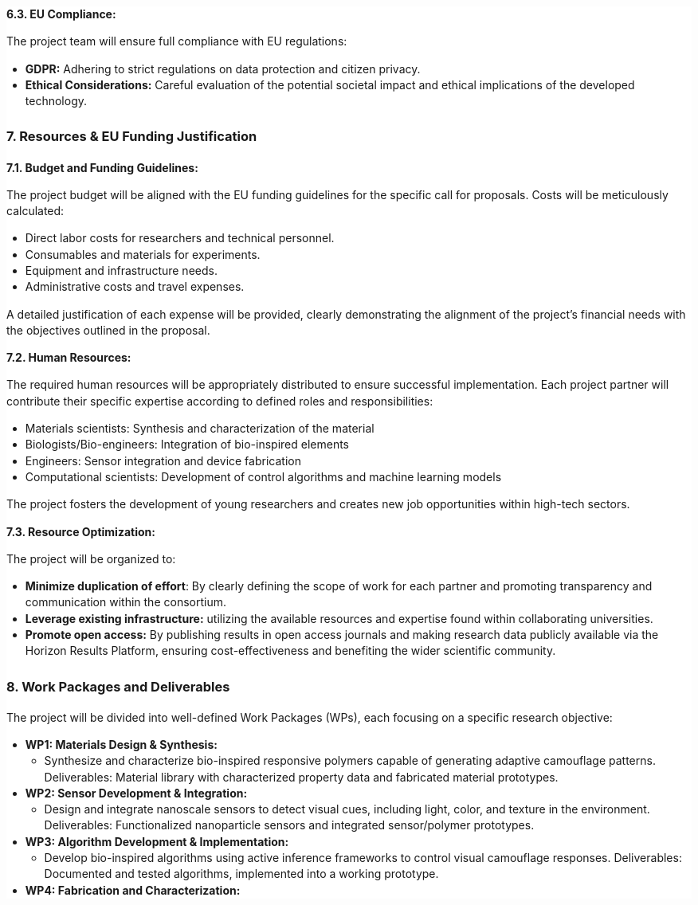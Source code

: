 
**6.3. EU Compliance:**

The project team will ensure full compliance with EU regulations:

* **GDPR:**  Adhering to strict regulations on data protection and citizen privacy.
* **Ethical Considerations:**  Careful evaluation of the potential societal impact and ethical implications of the developed technology.


### 7. Resources & EU Funding Justification

**7.1. Budget and Funding Guidelines:**

The project budget will be aligned with the EU funding guidelines for the specific call for proposals. Costs will be meticulously calculated:

* Direct labor costs for researchers and technical personnel. 
* Consumables and materials for experiments.
* Equipment and infrastructure needs. 
* Administrative costs and travel expenses.

A detailed justification of each expense will be provided, clearly demonstrating the alignment of the project’s financial needs with the objectives outlined in the proposal.

**7.2.  Human Resources:**

The required human resources will be appropriately distributed to ensure successful implementation. Each project partner will contribute their specific expertise according to defined roles and responsibilities:

* Materials scientists: Synthesis and characterization of the material 
* Biologists/Bio-engineers: Integration of bio-inspired elements 
* Engineers: Sensor integration and device fabrication
* Computational scientists:  Development of control algorithms and machine learning models

The project fosters the development of young researchers and creates new job opportunities within high-tech sectors. 

**7.3. Resource Optimization:**

The project will be organized to:

* **Minimize duplication of effort**: By clearly defining the scope of work for each partner and promoting transparency and communication within the consortium.
* **Leverage existing infrastructure:** utilizing the available resources and expertise found within collaborating universities.
* **Promote open access:**  By publishing results in open access journals and making research data publicly available via the Horizon Results Platform, ensuring cost-effectiveness and benefiting the wider scientific community.


### 8. Work Packages and Deliverables

The project will be divided into well-defined Work Packages (WPs), each focusing on a specific research objective:

* **WP1:  Materials Design & Synthesis:**
    * Synthesize and characterize bio-inspired responsive polymers capable of generating adaptive camouflage patterns. Deliverables:  Material library with characterized property data and fabricated material prototypes.
* **WP2:  Sensor Development & Integration:**
    * Design and integrate nanoscale sensors to detect visual cues, including light, color, and texture in the environment.  Deliverables:  Functionalized nanoparticle sensors and integrated sensor/polymer prototypes.
* **WP3:  Algorithm Development & Implementation:**
    * Develop bio-inspired algorithms using active inference frameworks to control visual camouflage responses. Deliverables:  Documented and tested algorithms, implemented into a working prototype. 
* **WP4: Fabrication and Characterization:**